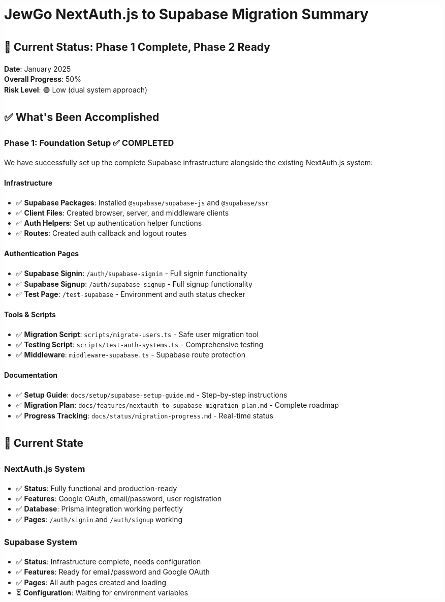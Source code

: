 # JewGo NextAuth.js to Supabase Migration Summary

## 🎉 Current Status: Phase 1 Complete, Phase 2 Ready

**Date**: January 2025  
**Overall Progress**: 50%  
**Risk Level**: 🟢 Low (dual system approach)

## ✅ What's Been Accomplished

### Phase 1: Foundation Setup ✅ COMPLETED
We have successfully set up the complete Supabase infrastructure alongside the existing NextAuth.js system:

#### Infrastructure
- ✅ **Supabase Packages**: Installed `@supabase/supabase-js` and `@supabase/ssr`
- ✅ **Client Files**: Created browser, server, and middleware clients
- ✅ **Auth Helpers**: Set up authentication helper functions
- ✅ **Routes**: Created auth callback and logout routes

#### Authentication Pages
- ✅ **Supabase Signin**: `/auth/supabase-signin` - Full signin functionality
- ✅ **Supabase Signup**: `/auth/supabase-signup` - Full signup functionality
- ✅ **Test Page**: `/test-supabase` - Environment and auth status checker

#### Tools & Scripts
- ✅ **Migration Script**: `scripts/migrate-users.ts` - Safe user migration tool
- ✅ **Testing Script**: `scripts/test-auth-systems.ts` - Comprehensive testing
- ✅ **Middleware**: `middleware-supabase.ts` - Supabase route protection

#### Documentation
- ✅ **Setup Guide**: `docs/setup/supabase-setup-guide.md` - Step-by-step instructions
- ✅ **Migration Plan**: `docs/features/nextauth-to-supabase-migration-plan.md` - Complete roadmap
- ✅ **Progress Tracking**: `docs/status/migration-progress.md` - Real-time status

## 🔄 Current State

### NextAuth.js System
- ✅ **Status**: Fully functional and production-ready
- ✅ **Features**: Google OAuth, email/password, user registration
- ✅ **Database**: Prisma integration working perfectly
- ✅ **Pages**: `/auth/signin` and `/auth/signup` working

### Supabase System
- ✅ **Status**: Infrastructure complete, needs configuration
- ✅ **Features**: Ready for email/password and Google OAuth
- ✅ **Pages**: All auth pages created and loading
- ⏳ **Configuration**: Waiting for environment variables
